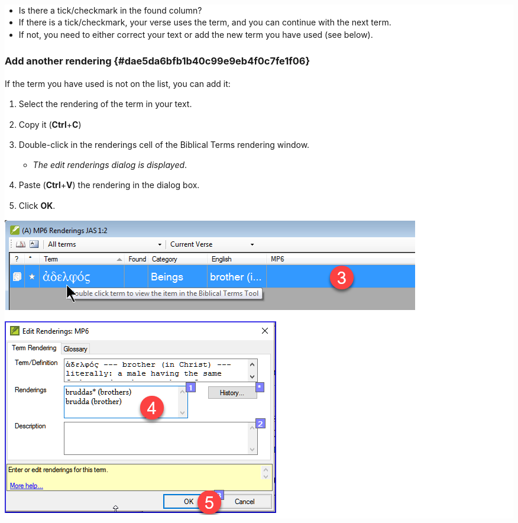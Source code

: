 - Is there a tick/checkmark in the found column?
- If there is a tick/checkmark, your verse uses the term, and you can continue with the next term.
- If not, you need to either correct your text or add the new term you have used (see below).

### Add another rendering {#dae5da6bfb1b40c99e9eb4f0c7fe1f06}


If the term you have used is not on the list, you can add it:


<div class='notion-row'>
<div class='notion-column' style={{width: 'calc((100% - (min(32px, 4vw) * 1)) * 0.5)'}}>

1. Select the rendering of the term in your text.

2. Copy it (**Ctrl**+**C**)

3. Double-click in the renderings cell of the Biblical Terms rendering window.
	- _The edit renderings dialog is displayed_.

4. Paste (**Ctrl**+**V**) the rendering in the dialog box.

5. Click **OK**.

</div><div className='notion-spacer'></div>

<div class='notion-column' style={{width: 'calc((100% - (min(32px, 4vw) * 1)) * 0.5)'}}>



![](./1672904695.png)




![](./639973745.png)
